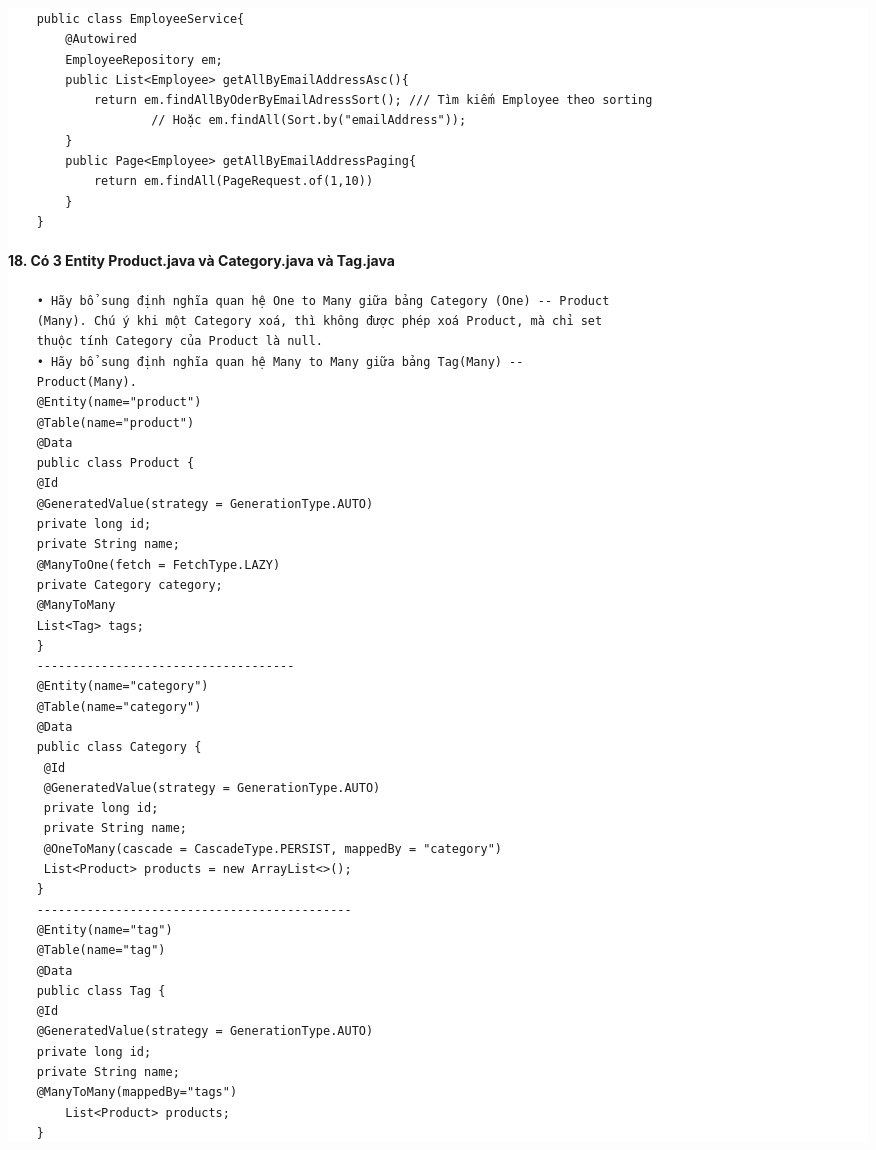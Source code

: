         public class EmployeeService{
            @Autowired
            EmployeeRepository em;
            public List<Employee> getAllByEmailAddressAsc(){
                return em.findAllByOderByEmailAdressSort(); /// Tìm kiếm Employee theo sorting
                        // Hoặc em.findAll(Sort.by("emailAddress"));
            }
            public Page<Employee> getAllByEmailAddressPaging{
                return em.findAll(PageRequest.of(1,10))
            }
        }
#### 18. Có 3 Entity Product.java và Category.java và Tag.java
        • Hãy bổ sung định nghĩa quan hệ One to Many giữa bảng Category (One) -- Product
        (Many). Chú ý khi một Category xoá, thì không được phép xoá Product, mà chỉ set
        thuộc tính Category của Product là null.
        • Hãy bổ sung định nghĩa quan hệ Many to Many giữa bảng Tag(Many) --
        Product(Many).
        @Entity(name="product")
        @Table(name="product")
        @Data
        public class Product {
        @Id
        @GeneratedValue(strategy = GenerationType.AUTO)
        private long id;
        private String name;
        @ManyToOne(fetch = FetchType.LAZY)
        private Category category;
        @ManyToMany
        List<Tag> tags;
        }
        ------------------------------------
        @Entity(name="category")
        @Table(name="category")
        @Data
        public class Category {
         @Id
         @GeneratedValue(strategy = GenerationType.AUTO)
         private long id;
         private String name;
         @OneToMany(cascade = CascadeType.PERSIST, mappedBy = "category")
         List<Product> products = new ArrayList<>();
        }
        --------------------------------------------
        @Entity(name="tag")
        @Table(name="tag")
        @Data
        public class Tag {
        @Id
        @GeneratedValue(strategy = GenerationType.AUTO)
        private long id;
        private String name;
        @ManyToMany(mappedBy="tags")
            List<Product> products;
        }



 


